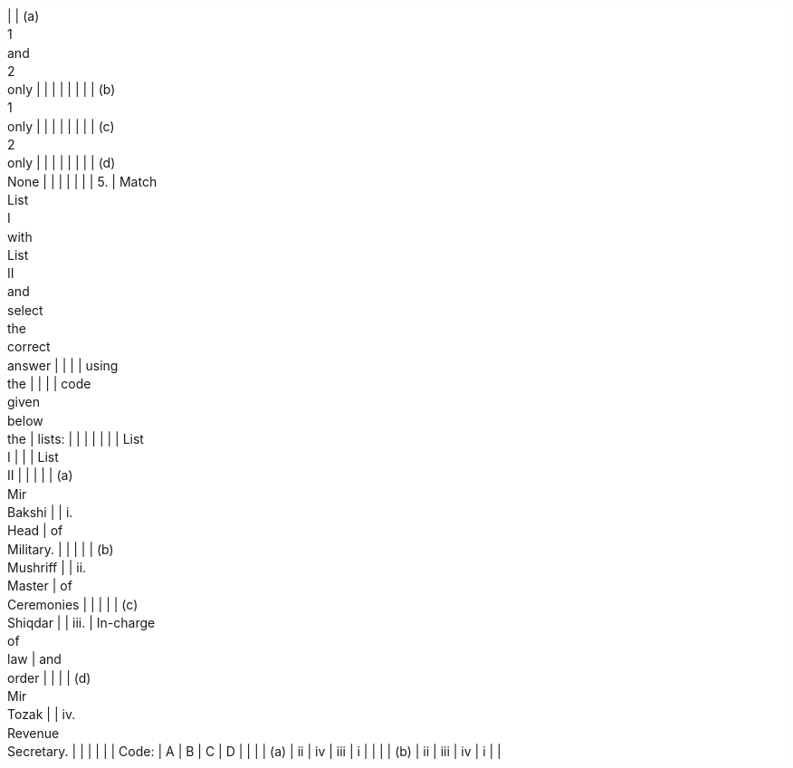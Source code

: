 |                                                                                                                                                 | (a)<br>1<br>and<br>2<br>only                                                                                                                                                              |            |                              |                        |                  |  |
|                                                                                                                                                 | (b)<br>1<br>only                                                                                                                                                                          |            |                              |                        |                  |  |
|                                                                                                                                                 | (c)<br>2<br>only                                                                                                                                                                          |            |                              |                        |                  |  |
|                                                                                                                                                 | (d)<br>None                                                                                                                                                                               |            |                              |                        |                  |  |
| 5.                                                                                                                                              | Match<br>List<br>I<br>with<br>List<br>II<br>and<br>select<br>the<br>correct<br>answer                                                                                                     |            |                              |                        | using<br>the     |  |
|                                                                                                                                                 | code<br>given<br>below<br>the                                                                                                                                                             | lists:     |                              |                        |                  |  |
|                                                                                                                                                 | List<br>I                                                                                                                                                                                 |            |                              | List<br>II             |                  |  |
|                                                                                                                                                 | (a)<br>Mir<br>Bakshi                                                                                                                                                                      |            | i.<br>Head                   | of<br>Military.        |                  |  |
|                                                                                                                                                 | (b)<br>Mushriff                                                                                                                                                                           |            | ii.<br>Master                | of<br>Ceremonies       |                  |  |
|                                                                                                                                                 | (c)<br>Shiqdar                                                                                                                                                                            |            | iii.                         | In-charge<br>of<br>law | and<br>order     |  |
|                                                                                                                                                 | (d)<br>Mir<br>Tozak                                                                                                                                                                       |            | iv.<br>Revenue<br>Secretary. |                        |                  |  |
|                                                                                                                                                 | Code:                                                                                                                                                                                     | A          | B                            | C                      | D                |  |
|                                                                                                                                                 | (a)                                                                                                                                                                                       | ii         | iv                           | iii                    | i                |  |
|                                                                                                                                                 | (b)                                                                                                                                                                                       | ii         | iii                          | iv                     | i                |  |